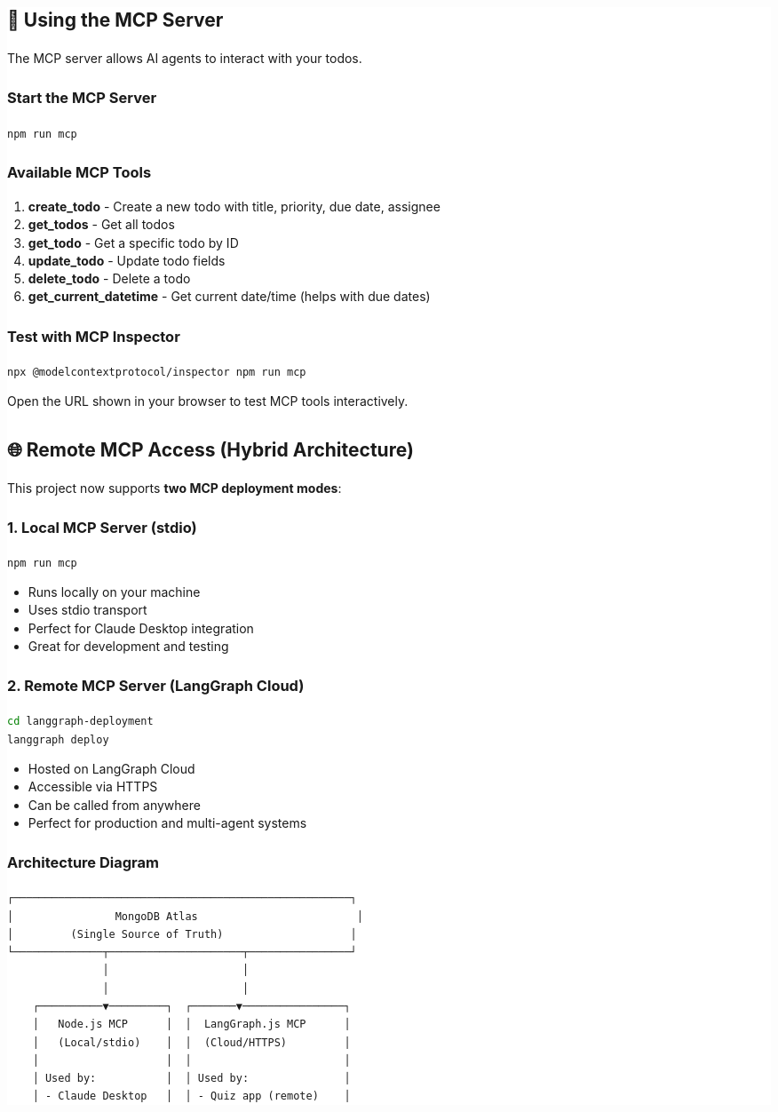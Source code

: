 ## 🔌 Using the MCP Server

The MCP server allows AI agents to interact with your todos.

### Start the MCP Server

```bash
npm run mcp
```

### Available MCP Tools

1. **create_todo** - Create a new todo with title, priority, due date, assignee
2. **get_todos** - Get all todos
3. **get_todo** - Get a specific todo by ID
4. **update_todo** - Update todo fields
5. **delete_todo** - Delete a todo
6. **get_current_datetime** - Get current date/time (helps with due dates)

### Test with MCP Inspector

```bash
npx @modelcontextprotocol/inspector npm run mcp
```

Open the URL shown in your browser to test MCP tools interactively.

## 🌐 Remote MCP Access (Hybrid Architecture)

This project now supports **two MCP deployment modes**:

### 1. Local MCP Server (stdio)
```bash
npm run mcp
```
- Runs locally on your machine
- Uses stdio transport
- Perfect for Claude Desktop integration
- Great for development and testing

### 2. Remote MCP Server (LangGraph Cloud)
```bash
cd langgraph-deployment
langgraph deploy
```
- Hosted on LangGraph Cloud
- Accessible via HTTPS
- Can be called from anywhere
- Perfect for production and multi-agent systems

### Architecture Diagram

```
┌─────────────────────────────────────────────────────┐
│                MongoDB Atlas                         │
│         (Single Source of Truth)                    │
└──────────────┬─────────────────────┬────────────────┘
               │                     │
               │                     │
    ┌──────────▼─────────┐  ┌───────▼────────────────┐
    │   Node.js MCP      │  │  LangGraph.js MCP      │
    │   (Local/stdio)    │  │  (Cloud/HTTPS)         │
    │                    │  │                        │
    │ Used by:           │  │ Used by:               │
    │ - Claude Desktop   │  │ - Quiz app (remote)    │
```
